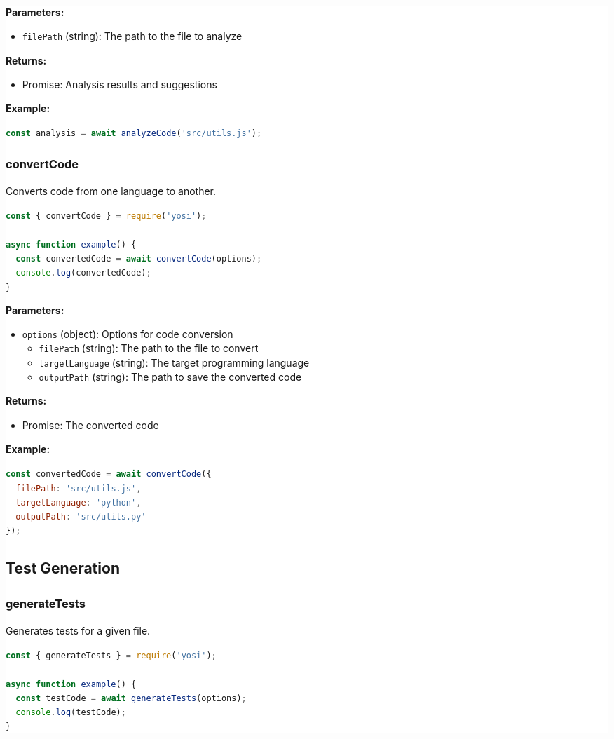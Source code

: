 **Parameters:**
- `filePath` (string): The path to the file to analyze

**Returns:**
- Promise<string>: Analysis results and suggestions

**Example:**
```javascript
const analysis = await analyzeCode('src/utils.js');
```

### convertCode

Converts code from one language to another.

```javascript
const { convertCode } = require('yosi');

async function example() {
  const convertedCode = await convertCode(options);
  console.log(convertedCode);
}
```

**Parameters:**
- `options` (object): Options for code conversion
  - `filePath` (string): The path to the file to convert
  - `targetLanguage` (string): The target programming language
  - `outputPath` (string): The path to save the converted code

**Returns:**
- Promise<string>: The converted code

**Example:**
```javascript
const convertedCode = await convertCode({
  filePath: 'src/utils.js',
  targetLanguage: 'python',
  outputPath: 'src/utils.py'
});
```

## Test Generation

### generateTests

Generates tests for a given file.

```javascript
const { generateTests } = require('yosi');

async function example() {
  const testCode = await generateTests(options);
  console.log(testCode);
}
```
